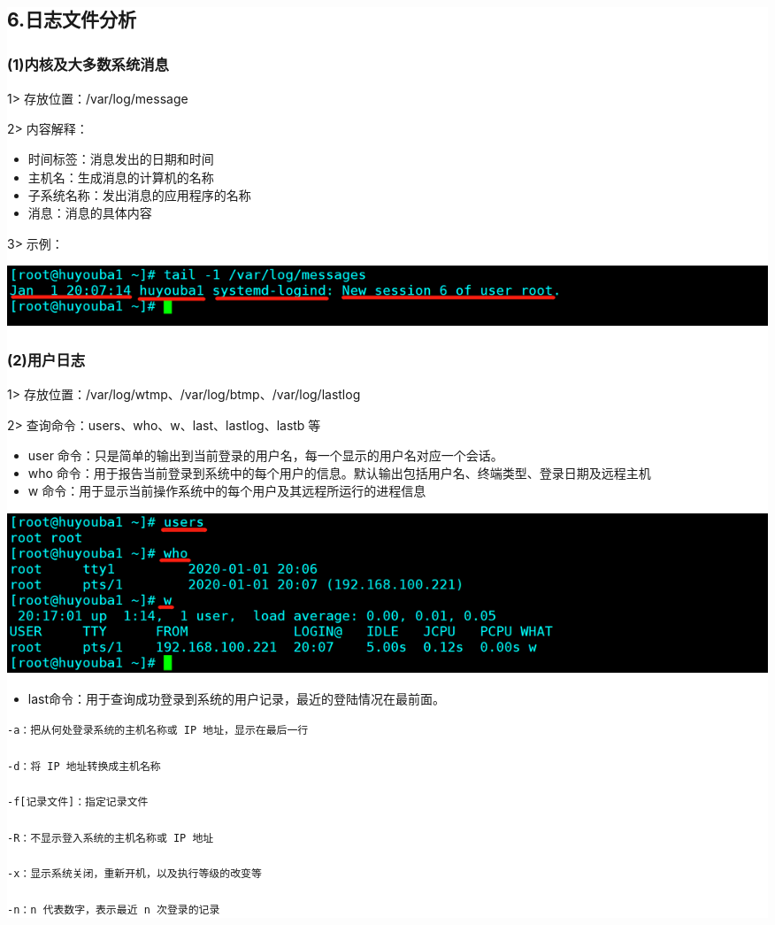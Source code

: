 ## 6.日志文件分析
### (1)内核及大多数系统消息
1> 存放位置：/var/log/message

2> 内容解释：

- 时间标签：消息发出的日期和时间
- 主机名：生成消息的计算机的名称
- 子系统名称：发出消息的应用程序的名称
- 消息：消息的具体内容

3> 示例：

![](/images/posts/01_sys/12/20.png)

### (2)用户日志
1> 存放位置：/var/log/wtmp、/var/log/btmp、/var/log/lastlog

2> 查询命令：users、who、w、last、lastlog、lastb 等

- user 命令：只是简单的输出到当前登录的用户名，每一个显示的用户名对应一个会话。
- who 命令：用于报告当前登录到系统中的每个用户的信息。默认输出包括用户名、终端类型、登录日期及远程主机
- w 命令：用于显示当前操作系统中的每个用户及其远程所运行的进程信息

![](/images/posts/01_sys/12/21.png)

- last命令：用于查询成功登录到系统的用户记录，最近的登陆情况在最前面。

```
-a：把从何处登录系统的主机名称或 IP 地址，显示在最后一行

-d：将 IP 地址转换成主机名称

-f[记录文件]：指定记录文件

-R：不显示登入系统的主机名称或 IP 地址

-x：显示系统关闭，重新开机，以及执行等级的改变等

-n：n 代表数字，表示最近 n 次登录的记录
```
